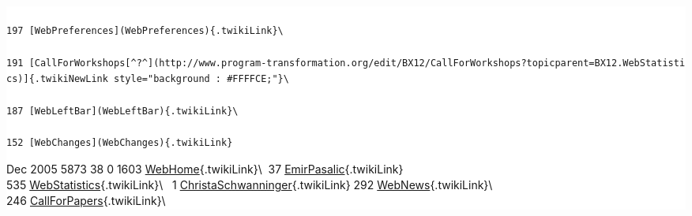                                                                                                                                                                                                                                                                                                                                                                                                                                                                                                                              197 [WebPreferences](WebPreferences){.twikiLink}\                                                                                                                                              
                                                                                                                                                                                                                                                                                                                                                                                                                                                                                                                             191 [CallForWorkshops[^?^](http://www.program-transformation.org/edit/BX12/CallForWorkshops?topicparent=BX12.WebStatistics)]{.twikiNewLink style="background : #FFFFCE;"}\                     
                                                                                                                                                                                                                                                                                                                                                                                                                                                                                                                             187 [WebLeftBar](WebLeftBar){.twikiLink}\                                                                                                                                                      
                                                                                                                                                                                                                                                                                                                                                                                                                                                                                                                             152 [WebChanges](WebChanges){.twikiLink}                                                                                                                                                       

  Dec 2005                                                                                                                       5873                                                                                                                          38                                                                                                                            0                                                                                                                               1603 [WebHome](WebHome){.twikiLink}\                                                                                                                                                            37 [EmirPasalic](../Main/EmirPasalic){.twikiLink}\
                                                                                                                                                                                                                                                                                                                                                                                                                                                                                                                             535 [WebStatistics](WebStatistics){.twikiLink}\                                                                                                                                                  1 [ChristaSchwanninger](../Main/ChristaSchwanninger){.twikiLink}
                                                                                                                                                                                                                                                                                                                                                                                                                                                                                                                             292 [WebNews](WebNews){.twikiLink}\                                                                                                                                                            
                                                                                                                                                                                                                                                                                                                                                                                                                                                                                                                             246 [CallForPapers](CallForPapers){.twikiLink}\                                                                                                                                                